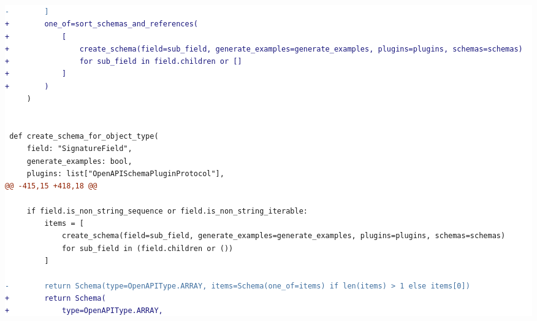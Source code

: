 ```diff
-        ]
+        one_of=sort_schemas_and_references(
+            [
+                create_schema(field=sub_field, generate_examples=generate_examples, plugins=plugins, schemas=schemas)
+                for sub_field in field.children or []
+            ]
+        )
     )
 
 
 def create_schema_for_object_type(
     field: "SignatureField",
     generate_examples: bool,
     plugins: list["OpenAPISchemaPluginProtocol"],
@@ -415,15 +418,18 @@
 
     if field.is_non_string_sequence or field.is_non_string_iterable:
         items = [
             create_schema(field=sub_field, generate_examples=generate_examples, plugins=plugins, schemas=schemas)
             for sub_field in (field.children or ())
         ]
 
-        return Schema(type=OpenAPIType.ARRAY, items=Schema(one_of=items) if len(items) > 1 else items[0])
+        return Schema(
+            type=OpenAPIType.ARRAY,
